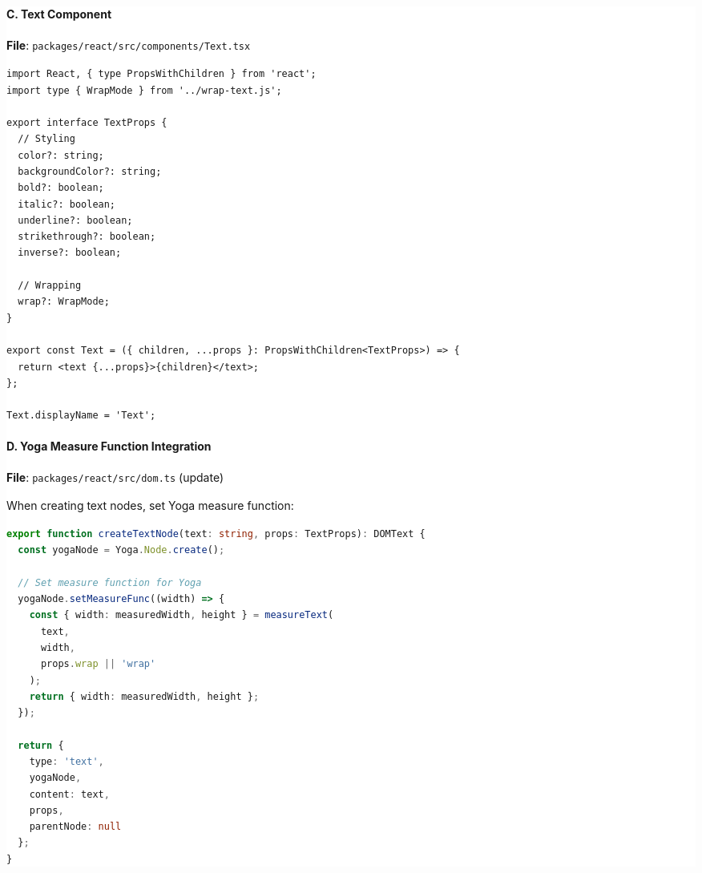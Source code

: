 #### C. Text Component

**File**: `packages/react/src/components/Text.tsx`

```tsx
import React, { type PropsWithChildren } from 'react';
import type { WrapMode } from '../wrap-text.js';

export interface TextProps {
  // Styling
  color?: string;
  backgroundColor?: string;
  bold?: boolean;
  italic?: boolean;
  underline?: boolean;
  strikethrough?: boolean;
  inverse?: boolean;

  // Wrapping
  wrap?: WrapMode;
}

export const Text = ({ children, ...props }: PropsWithChildren<TextProps>) => {
  return <text {...props}>{children}</text>;
};

Text.displayName = 'Text';
```

#### D. Yoga Measure Function Integration

**File**: `packages/react/src/dom.ts` (update)

When creating text nodes, set Yoga measure function:
```ts
export function createTextNode(text: string, props: TextProps): DOMText {
  const yogaNode = Yoga.Node.create();

  // Set measure function for Yoga
  yogaNode.setMeasureFunc((width) => {
    const { width: measuredWidth, height } = measureText(
      text,
      width,
      props.wrap || 'wrap'
    );
    return { width: measuredWidth, height };
  });

  return {
    type: 'text',
    yogaNode,
    content: text,
    props,
    parentNode: null
  };
}
```
